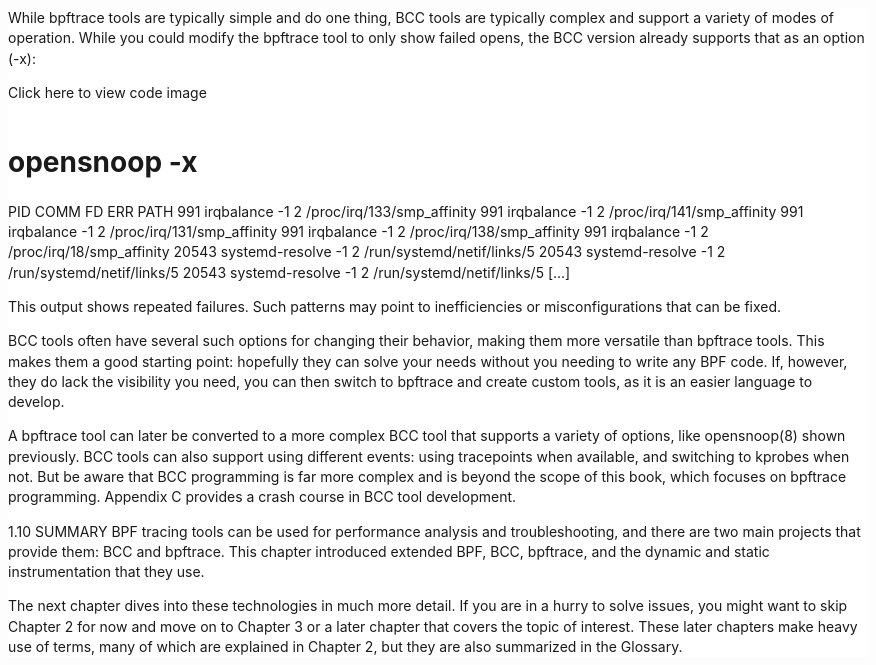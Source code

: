 While bpftrace tools are typically simple and do one thing, BCC tools are typically complex and support a variety of modes of operation. While you could modify the bpftrace tool to only show failed opens, the BCC version already supports that as an option (-x):

Click here to view code image


# opensnoop -x
PID    COMM               FD ERR PATH
991    irqbalance         -1   2 /proc/irq/133/smp_affinity
991    irqbalance         -1   2 /proc/irq/141/smp_affinity
991    irqbalance         -1   2 /proc/irq/131/smp_affinity
991    irqbalance         -1   2 /proc/irq/138/smp_affinity
991    irqbalance         -1   2 /proc/irq/18/smp_affinity
20543  systemd-resolve    -1   2 /run/systemd/netif/links/5
20543  systemd-resolve    -1   2 /run/systemd/netif/links/5
20543  systemd-resolve    -1   2 /run/systemd/netif/links/5
[...]

This output shows repeated failures. Such patterns may point to inefficiencies or misconfigurations that can be fixed.

BCC tools often have several such options for changing their behavior, making them more versatile than bpftrace tools. This makes them a good starting point: hopefully they can solve your needs without you needing to write any BPF code. If, however, they do lack the visibility you need, you can then switch to bpftrace and create custom tools, as it is an easier language to develop.

A bpftrace tool can later be converted to a more complex BCC tool that supports a variety of options, like opensnoop(8) shown previously. BCC tools can also support using different events: using tracepoints when available, and switching to kprobes when not. But be aware that BCC programming is far more complex and is beyond the scope of this book, which focuses on bpftrace programming. Appendix C provides a crash course in BCC tool development.

1.10 SUMMARY
BPF tracing tools can be used for performance analysis and troubleshooting, and there are two main projects that provide them: BCC and bpftrace. This chapter introduced extended BPF, BCC, bpftrace, and the dynamic and static instrumentation that they use.

The next chapter dives into these technologies in much more detail. If you are in a hurry to solve issues, you might want to skip Chapter 2 for now and move on to Chapter 3 or a later chapter that covers the topic of interest. These later chapters make heavy use of terms, many of which are explained in Chapter 2, but they are also summarized in the Glossary.